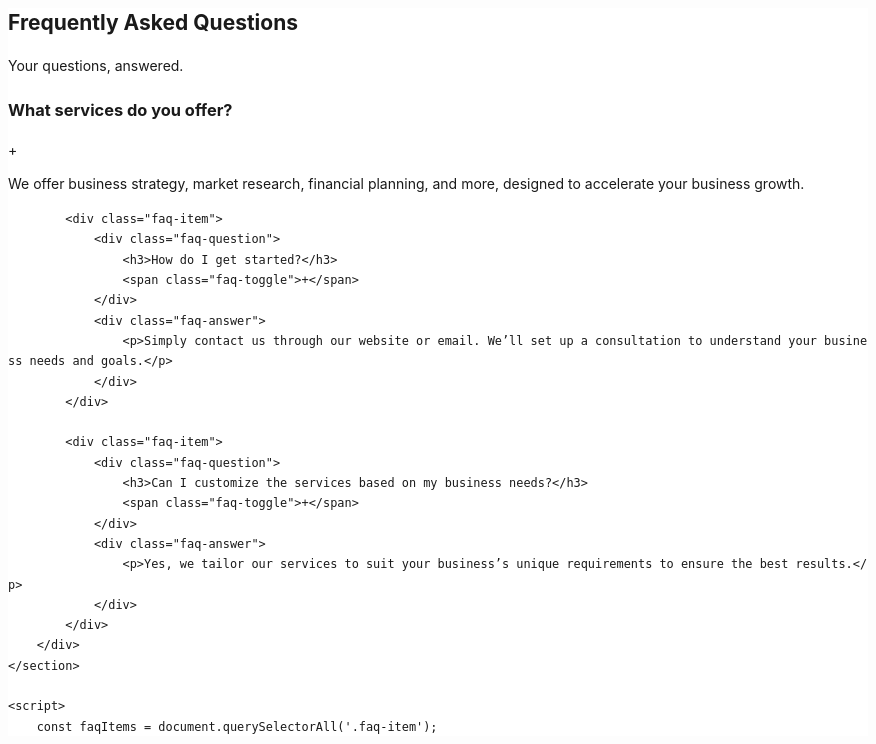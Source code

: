 <html lang="en">
<head>
    <meta charset="UTF-8">
    <meta name="viewport" content="width=device-width, initial-scale=1.0">
    <title>Business Booster - FAQ</title>
    <link rel="stylesheet" href="styles.css">
</head>
<body>
    <!-- FAQ Section -->
    <section class="faq">
        <div class="faq-header">
            <h2>Frequently Asked Questions</h2>
            <p>Your questions, answered.</p>
        </div>
        <div class="faq-accordion">
            <div class="faq-item">
                <div class="faq-question">
                    <h3>What services do you offer?</h3>
                    <span class="faq-toggle">+</span>
                </div>
                <div class="faq-answer">
                    <p>We offer business strategy, market research, financial planning, and more, designed to accelerate your business growth.</p>
                </div>
            </div>

            <div class="faq-item">
                <div class="faq-question">
                    <h3>How do I get started?</h3>
                    <span class="faq-toggle">+</span>
                </div>
                <div class="faq-answer">
                    <p>Simply contact us through our website or email. We’ll set up a consultation to understand your business needs and goals.</p>
                </div>
            </div>

            <div class="faq-item">
                <div class="faq-question">
                    <h3>Can I customize the services based on my business needs?</h3>
                    <span class="faq-toggle">+</span>
                </div>
                <div class="faq-answer">
                    <p>Yes, we tailor our services to suit your business’s unique requirements to ensure the best results.</p>
                </div>
            </div>
        </div>
    </section>

    <script>
        const faqItems = document.querySelectorAll('.faq-item');
